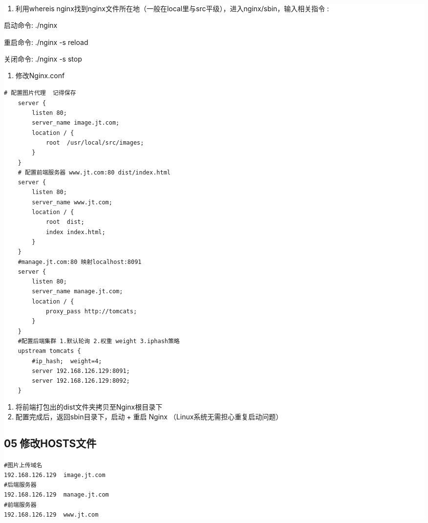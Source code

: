 1. 利用whereis nginx找到nginx文件所在地（一般在local里与src平级），进入nginx/sbin，输入相关指令 :

启动命令:    ./nginx

重启命令:     ./nginx -s reload

关闭命令:      ./nginx -s stop

1. 修改Nginx.conf

```
# 配置图片代理  记得保存
	server {
		listen 80;
		server_name image.jt.com;
		location / {
			root  /usr/local/src/images;
		}
	}
	# 配置前端服务器 www.jt.com:80 dist/index.html
	server {
		listen 80;
		server_name www.jt.com;
		location / {
			root  dist;
			index index.html;
		}
	}
	#manage.jt.com:80 映射localhost:8091
	server {
		listen 80;
		server_name manage.jt.com;
		location / {
			proxy_pass http://tomcats;
		}
	}
	#配置后端集群 1.默认轮询 2.权重 weight 3.iphash策略
	upstream tomcats {
		#ip_hash;  weight=4;
		server 192.168.126.129:8091;
		server 192.168.126.129:8092;
	}
```

1. 将前端打包出的dist文件夹拷贝至Nginx根目录下
2. 配置完成后，返回sbin目录下，启动 + 重启 Nginx （Linux系统无需担心重复启动问题）

## 05 修改HOSTS文件

```
#图片上传域名
192.168.126.129  image.jt.com
#后端服务器
192.168.126.129  manage.jt.com
#前端服务器
192.168.126.129  www.jt.com
```
